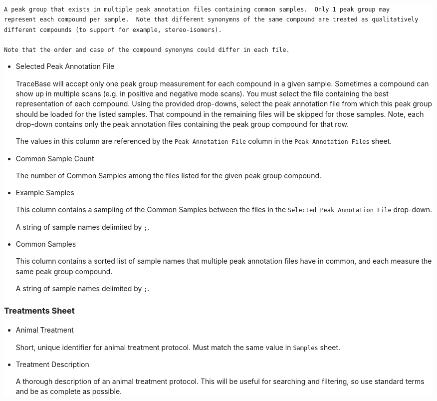     A peak group that exists in multiple peak annotation files containing common samples.  Only 1 peak group may
    represent each compound per sample.  Note that different synonymns of the same compound are treated as qualitatively
    different compounds (to support for example, stereo-isomers).

    Note that the order and case of the compound synonyms could differ in each file.

* Selected Peak Annotation File

    TraceBase will accept only one peak group measurement for each compound in a given sample.  Sometimes a compound can
    show up in multiple scans (e.g. in positive and negative mode scans).  You must select the file containing the best
    representation of each compound.  Using the provided drop-downs, select the peak annotation file from which this
    peak group should be loaded for the listed samples.  That compound in the remaining files will be skipped for those
    samples.  Note, each drop-down contains only the peak annotation files containing the peak group compound for that
    row.

    The values in this column are referenced by the `Peak Annotation File` column in the `Peak Annotation Files` sheet.

* Common Sample Count

    The number of Common Samples among the files listed for the given peak group compound.

* Example Samples

    This column contains a sampling of the Common Samples between the files in the `Selected Peak Annotation File`
    drop-down.

    A string of sample names delimited by `;`.

* Common Samples

    This column contains a sorted list of sample names that multiple peak annotation files have in common, and each
    measure the same peak group compound.

    A string of sample names delimited by `;`.

### Treatments Sheet

* Animal Treatment

    Short, unique identifier for animal treatment protocol.  Must match the same value in `Samples` sheet.

* Treatment Description

    A thorough description of an animal treatment protocol. This will be useful for searching and filtering, so use
    standard terms and be as complete as possible.
